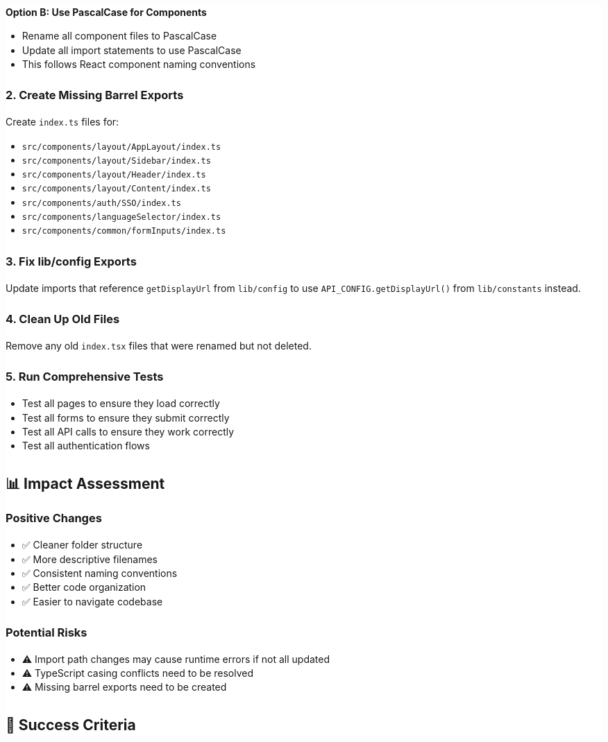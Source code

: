 **Option B: Use PascalCase for Components**

- Rename all component files to PascalCase
- Update all import statements to use PascalCase
- This follows React component naming conventions

### 2. Create Missing Barrel Exports

Create `index.ts` files for:

- `src/components/layout/AppLayout/index.ts`
- `src/components/layout/Sidebar/index.ts`
- `src/components/layout/Header/index.ts`
- `src/components/layout/Content/index.ts`
- `src/components/auth/SSO/index.ts`
- `src/components/languageSelector/index.ts`
- `src/components/common/formInputs/index.ts`

### 3. Fix lib/config Exports

Update imports that reference `getDisplayUrl` from `lib/config` to use `API_CONFIG.getDisplayUrl()` from `lib/constants` instead.

### 4. Clean Up Old Files

Remove any old `index.tsx` files that were renamed but not deleted.

### 5. Run Comprehensive Tests

- Test all pages to ensure they load correctly
- Test all forms to ensure they submit correctly
- Test all API calls to ensure they work correctly
- Test all authentication flows

## 📊 Impact Assessment

### Positive Changes

- ✅ Cleaner folder structure
- ✅ More descriptive filenames
- ✅ Consistent naming conventions
- ✅ Better code organization
- ✅ Easier to navigate codebase

### Potential Risks

- ⚠️ Import path changes may cause runtime errors if not all updated
- ⚠️ TypeScript casing conflicts need to be resolved
- ⚠️ Missing barrel exports need to be created

## 🎯 Success Criteria
